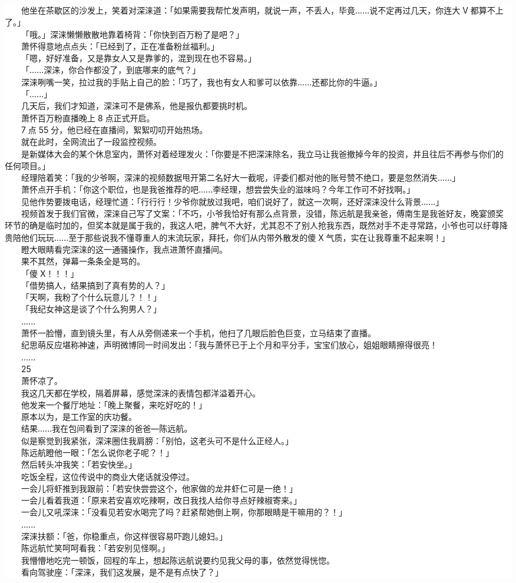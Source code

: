 &emsp;&emsp;他坐在茶歇区的沙发上，笑着对深涞道：「如果需要我帮忙发声明，就说一声，不丢人，毕竟......说不定再过几天，你连大 V 都算不上了。」  
&emsp;&emsp;「哦。」深涞懒懒散散地靠着椅背：「你快到百万粉了是吧？」  
&emsp;&emsp;萧怀得意地点点头：「已经到了，正在准备粉丝福利。」  
&emsp;&emsp;「嗯，好好准备，又是靠女人又是靠爹的，混到现在也不容易。」  
&emsp;&emsp;「......深涞，你合作都没了，到底哪来的底气？」  
&emsp;&emsp;深涞咧嘴一笑，拉过我的手贴上自己的脸：「巧了，我也有女人和爹可以依靠......还都比你的牛逼。」  
&emsp;&emsp;「......」  
&emsp;&emsp;几天后，我们才知道，深涞可不是佛系，他是报仇都要挑时机。  
&emsp;&emsp;萧怀百万粉直播晚上 8 点正式开启。  
&emsp;&emsp;7 点 55 分，他已经在直播间，絮絮叨叨开始热场。  
&emsp;&emsp;就在此时，全网流出了一段监控视频。  
&emsp;&emsp;是新媒体大会的某个休息室内，萧怀对着经理发火：「你要是不把深涞除名，我立马让我爸撤掉今年的投资，并且往后不再参与你们的任何项目。」  
&emsp;&emsp;经理陪着笑：「我的少爷啊，深涞的视频数据甩开第二名好大一截呢，评委们都对他的账号赞不绝口，要是忽然消失......」  
&emsp;&emsp;萧怀点开手机：「你这个职位，也是我爸推荐的吧......李经理，想尝尝失业的滋味吗？今年工作可不好找啊。」  
&emsp;&emsp;见他作势要拨电话，经理忙道：「行行行！少爷你就放过我吧，咱们说好了，就这一次啊，还好深涞没什么背景......」  
&emsp;&emsp;视频首发于我们官微，深涞自己写了文案：「不巧，小爷我恰好有那么点背景，没错，陈远航是我亲爸，傅南生是我爸好友，晚宴颁奖环节的确是临时加的，但奖本就是属于我的，我这人吧，脾气不大好，尤其忍不了别人抢我东西，既然对手不走寻常路，小爷也可以纡尊降贵陪他们玩玩......至于那些说我不懂尊重人的末流玩家，拜托，你们从内带外散发的傻 X 气质，实在让我尊重不起来啊！」  
&emsp;&emsp;瞪大眼睛看完深涞的这一通骚操作，我点进萧怀直播间。  
&emsp;&emsp;果不其然，弹幕一条条全是骂的。  
&emsp;&emsp;「傻 X！！！」  
&emsp;&emsp;「借势搞人，结果搞到了真有势的人？」  
&emsp;&emsp;「天啊，我粉了个什么玩意儿？！！」  
&emsp;&emsp;「我纪女神这是谈了个什么狗男人？」  
&emsp;&emsp;......  
&emsp;&emsp;萧怀一脸懵，直到镜头里，有人从旁侧递来一个手机，他扫了几眼后脸色巨变，立马结束了直播。  
&emsp;&emsp;纪思萌反应堪称神速，声明微博同一时间发出：「我与萧怀已于上个月和平分手，宝宝们放心，姐姐眼睛擦得很亮！  
&emsp;&emsp;......  
&emsp;&emsp;25  
&emsp;&emsp;萧怀凉了。  
&emsp;&emsp;我这几天都在学校，隔着屏幕，感觉深涞的表情包都洋溢着开心。  
&emsp;&emsp;他发来一个餐厅地址：「晚上聚餐，来吃好吃的！」  
&emsp;&emsp;原本以为，是工作室的庆功餐。  
&emsp;&emsp;结果......我在包间看到了深涞的爸爸—陈远航。  
&emsp;&emsp;似是察觉到我紧张，深涞圈住我肩膀：「别怕，这老头可不是什么正经人。」  
&emsp;&emsp;陈远航瞪他一眼：「怎么说你老子呢？！」  
&emsp;&emsp;然后转头冲我笑：「若安快坐。」  
&emsp;&emsp;吃饭全程，这位传说中的商业大佬话就没停过。  
&emsp;&emsp;一会儿将虾推到我跟前：「若安快尝尝这个，他家做的龙井虾仁可是一绝！」  
&emsp;&emsp;一会儿看着我道：「原来若安喜欢吃辣啊，改日我找人给你寻点好辣椒寄来。」  
&emsp;&emsp;一会儿又吼深涞：「没看见若安水喝完了吗？赶紧帮她倒上啊，你那眼睛是干嘛用的？！」  
&emsp;&emsp;......  
&emsp;&emsp;深涞扶额：「爸，你稳重点，你这样很容易吓跑儿媳妇。」  
&emsp;&emsp;陈远航忙笑呵呵看我：「若安别见怪啊。」  
&emsp;&emsp;我懵懵地吃完一顿饭，回程的车上，想起陈远航说要约见我父母的事，依然觉得恍惚。  
&emsp;&emsp;看向驾驶座：「深涞，我们这发展，是不是有点快了？」  

